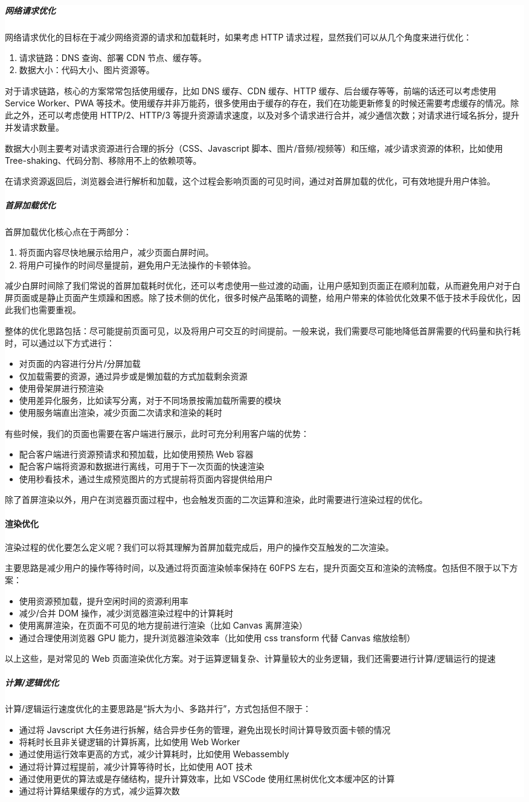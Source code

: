   ##### 网络请求优化

  网络请求优化的目标在于减少网络资源的请求和加载耗时，如果考虑 HTTP 请求过程，显然我们可以从几个角度来进行优化：

  1. 请求链路：DNS 查询、部署 CDN 节点、缓存等。
  2. 数据大小：代码大小、图片资源等。

  对于请求链路，核心的方案常常包括使用缓存，比如 DNS 缓存、CDN 缓存、HTTP 缓存、后台缓存等等，前端的话还可以考虑使用 Service Worker、PWA 等技术。使用缓存并非万能药，很多使用由于缓存的存在，我们在功能更新修复的时候还需要考虑缓存的情况。除此之外，还可以考虑使用 HTTP/2、HTTP/3 等提升资源请求速度，以及对多个请求进行合并，减少通信次数；对请求进行域名拆分，提升并发请求数量。

  数据大小则主要考对请求资源进行合理的拆分（CSS、Javascript 脚本、图片/音频/视频等）和压缩，减少请求资源的体积，比如使用 Tree-shaking、代码分割、移除用不上的依赖项等。

  在请求资源返回后，浏览器会进行解析和加载，这个过程会影响页面的可见时间，通过对首屏加载的优化，可有效地提升用户体验。

  #####  首屏加载优化

  首屏加载优化核心点在于两部分：

  1. 将页面内容尽快地展示给用户，减少页面白屏时间。
  2. 将用户可操作的时间尽量提前，避免用户无法操作的卡顿体验。

  减少白屏时间除了我们常说的首屏加载耗时优化，还可以考虑使用一些过渡的动画，让用户感知到页面正在顺利加载，从而避免用户对于白屏页面或是静止页面产生烦躁和困惑。除了技术侧的优化，很多时候产品策略的调整，给用户带来的体验优化效果不低于技术手段优化，因此我们也需要重视。

  整体的优化思路包括：尽可能提前页面可见，以及将用户可交互的时间提前。一般来说，我们需要尽可能地降低首屏需要的代码量和执行耗时，可以通过以下方式进行：

  - 对页面的内容进行分片/分屏加载
  - 仅加载需要的资源，通过异步或是懒加载的方式加载剩余资源
  - 使用骨架屏进行预渲染
  - 使用差异化服务，比如读写分离，对于不同场景按需加载所需要的模块
  - 使用服务端直出渲染，减少页面二次请求和渲染的耗时

  有些时候，我们的页面也需要在客户端进行展示，此时可充分利用客户端的优势：

  - 配合客户端进行资源预请求和预加载，比如使用预热 Web 容器
  - 配合客户端将资源和数据进行离线，可用于下一次页面的快速渲染
  - 使用秒看技术，通过生成预览图片的方式提前将页面内容提供给用户

  除了首屏渲染以外，用户在浏览器页面过程中，也会触发页面的二次运算和渲染，此时需要进行渲染过程的优化。

  ####  渲染优化

  渲染过程的优化要怎么定义呢？我们可以将其理解为首屏加载完成后，用户的操作交互触发的二次渲染。

  主要思路是减少用户的操作等待时间，以及通过将页面渲染帧率保持在 60FPS 左右，提升页面交互和渲染的流畅度。包括但不限于以下方案：

  - 使用资源预加载，提升空闲时间的资源利用率
  - 减少/合并 DOM 操作，减少浏览器渲染过程中的计算耗时
  - 使用离屏渲染，在页面不可见的地方提前进行渲染（比如 Canvas 离屏渲染）
  - 通过合理使用浏览器 GPU 能力，提升浏览器渲染效率（比如使用 css transform 代替 Canvas 缩放绘制）

  以上这些，是对常见的 Web 页面渲染优化方案。对于运算逻辑复杂、计算量较大的业务逻辑，我们还需要进行计算/逻辑运行的提速

  #####  计算/逻辑优化

  计算/逻辑运行速度优化的主要思路是“拆大为小、多路并行”，方式包括但不限于：

  - 通过将 Javscript 大任务进行拆解，结合异步任务的管理，避免出现长时间计算导致页面卡顿的情况
  - 将耗时长且非关键逻辑的计算拆离，比如使用 Web Worker
  - 通过使用运行效率更高的方式，减少计算耗时，比如使用 Webassembly
  - 通过将计算过程提前，减少计算等待时长，比如使用 AOT 技术
  - 通过使用更优的算法或是存储结构，提升计算效率，比如 VSCode 使用红黑树优化文本缓冲区的计算
  - 通过将计算结果缓存的方式，减少运算次数
